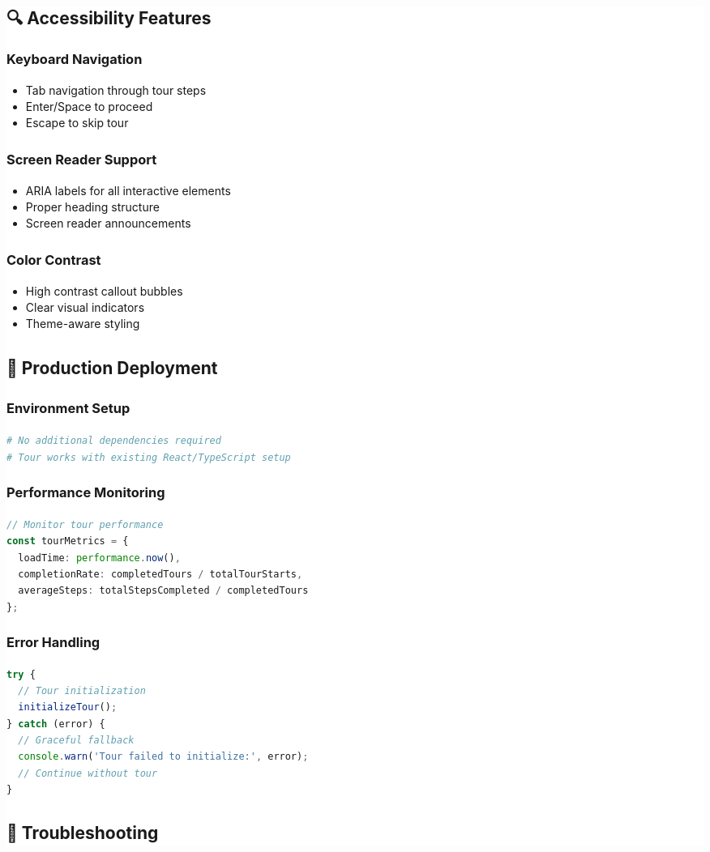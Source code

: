 ## 🔍 **Accessibility Features**

### **Keyboard Navigation**
- Tab navigation through tour steps
- Enter/Space to proceed
- Escape to skip tour

### **Screen Reader Support**
- ARIA labels for all interactive elements
- Proper heading structure
- Screen reader announcements

### **Color Contrast**
- High contrast callout bubbles
- Clear visual indicators
- Theme-aware styling

## 🚀 **Production Deployment**

### **Environment Setup**
```bash
# No additional dependencies required
# Tour works with existing React/TypeScript setup
```

### **Performance Monitoring**
```typescript
// Monitor tour performance
const tourMetrics = {
  loadTime: performance.now(),
  completionRate: completedTours / totalTourStarts,
  averageSteps: totalStepsCompleted / completedTours
};
```

### **Error Handling**
```typescript
try {
  // Tour initialization
  initializeTour();
} catch (error) {
  // Graceful fallback
  console.warn('Tour failed to initialize:', error);
  // Continue without tour
}
```

## 🔧 **Troubleshooting**
